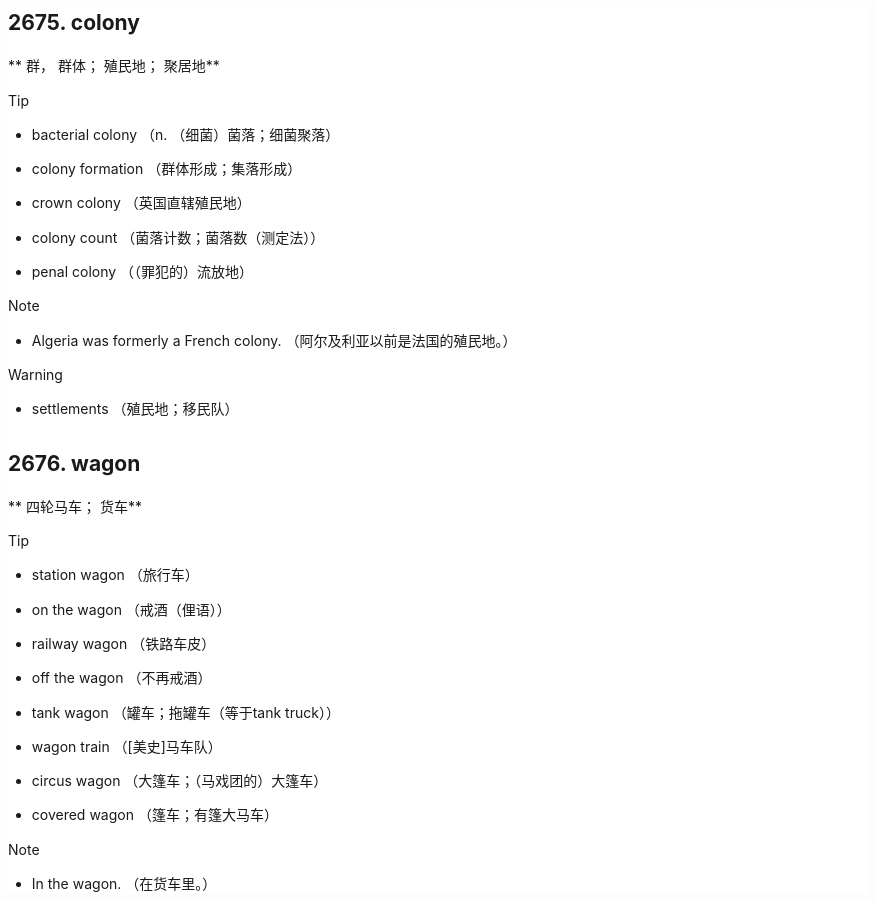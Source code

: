 ## 2675. colony

** 群， 群体； 殖民地； 聚居地**

> [!TIP]
>
> - bacterial colony （n. （细菌）菌落；细菌聚落）
>
> - colony formation （群体形成；集落形成）
>
> - crown colony （英国直辖殖民地）
>
> - colony count （菌落计数；菌落数（测定法））
>
> - penal colony （（罪犯的）流放地）
>

> [!NOTE]
>
> - Algeria was formerly a French colony. （阿尔及利亚以前是法国的殖民地。）
>

> [!WARNING]
>
> - settlements （殖民地；移民队）
>

## 2676. wagon

** 四轮马车； 货车**

> [!TIP]
>
> - station wagon （旅行车）
>
> - on the wagon （戒酒（俚语））
>
> - railway wagon （铁路车皮）
>
> - off the wagon （不再戒酒）
>
> - tank wagon （罐车；拖罐车（等于tank truck））
>
> - wagon train （[美史]马车队）
>
> - circus wagon （大篷车；（马戏团的）大篷车）
>
> - covered wagon （篷车；有篷大马车）
>

> [!NOTE]
>
> - In the wagon. （在货车里。）
>
